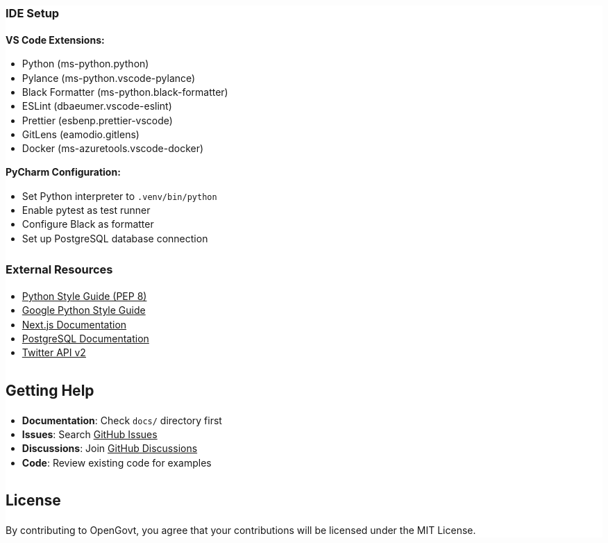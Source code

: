 ```bash
```

### IDE Setup

**VS Code Extensions:**
- Python (ms-python.python)
- Pylance (ms-python.vscode-pylance)
- Black Formatter (ms-python.black-formatter)
- ESLint (dbaeumer.vscode-eslint)
- Prettier (esbenp.prettier-vscode)
- GitLens (eamodio.gitlens)
- Docker (ms-azuretools.vscode-docker)

**PyCharm Configuration:**
- Set Python interpreter to `.venv/bin/python`
- Enable pytest as test runner
- Configure Black as formatter
- Set up PostgreSQL database connection

### External Resources

- [Python Style Guide (PEP 8)](https://pep8.org/)
- [Google Python Style Guide](https://google.github.io/styleguide/pyguide.html)
- [Next.js Documentation](https://nextjs.org/docs)
- [PostgreSQL Documentation](https://www.postgresql.org/docs/)
- [Twitter API v2](https://developer.twitter.com/en/docs/twitter-api)

## Getting Help

- **Documentation**: Check `docs/` directory first
- **Issues**: Search [GitHub Issues](https://github.com/cbwinslow/opengovt/issues)
- **Discussions**: Join [GitHub Discussions](https://github.com/cbwinslow/opengovt/discussions)
- **Code**: Review existing code for examples

## License

By contributing to OpenGovt, you agree that your contributions will be licensed under the MIT License.
